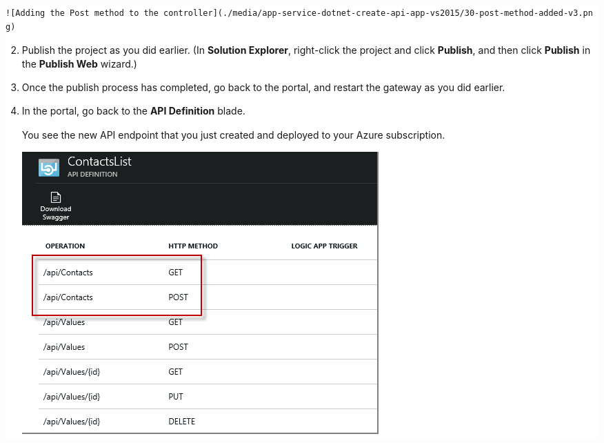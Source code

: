     ![Adding the Post method to the controller](./media/app-service-dotnet-create-api-app-vs2015/30-post-method-added-v3.png)

2. Publish the project as you did earlier. (In **Solution Explorer**, right-click the project and click **Publish**, and then click **Publish** in the **Publish Web** wizard.)

3. Once the publish process has completed, go back to the portal, and restart the gateway as you did earlier.

4. In the portal, go back to the **API Definition** blade. 

   You see the new API endpoint that you just created and deployed to your Azure subscription.

   ![API Definition](./media/app-service-dotnet-create-api-app-vs2015/38-portal-with-post-method-v4.png)
